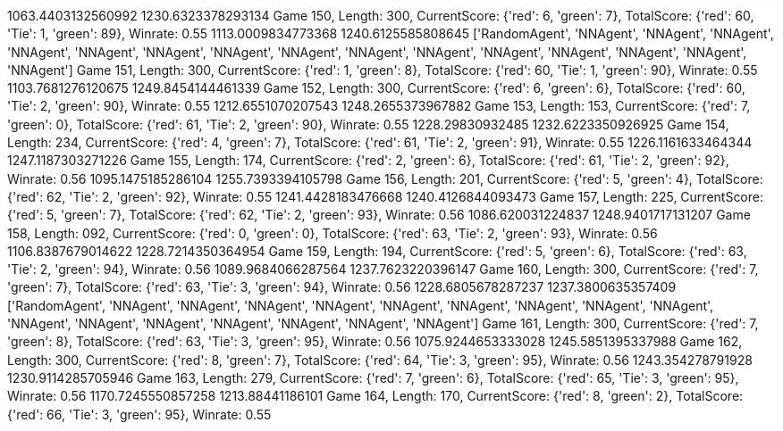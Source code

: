 1063.4403132560992
1230.6323378293134
Game 150, Length: 300,      CurrentScore: {'red': 6, 'green': 7},      TotalScore: {'red': 60, 'Tie': 1, 'green': 89},  Winrate: 0.55
1113.0009834773368
1240.6125585808645
['RandomAgent', 'NNAgent', 'NNAgent', 'NNAgent', 'NNAgent', 'NNAgent', 'NNAgent', 'NNAgent', 'NNAgent', 'NNAgent', 'NNAgent', 'NNAgent', 'NNAgent', 'NNAgent', 'NNAgent', 'NNAgent']
Game 151, Length: 300,      CurrentScore: {'red': 1, 'green': 8},      TotalScore: {'red': 60, 'Tie': 1, 'green': 90},  Winrate: 0.55
1103.7681276120675
1249.8454144461339
Game 152, Length: 300,      CurrentScore: {'red': 6, 'green': 6},      TotalScore: {'red': 60, 'Tie': 2, 'green': 90},  Winrate: 0.55
1212.6551070207543
1248.2655373967882
Game 153, Length: 153,      CurrentScore: {'red': 7, 'green': 0},      TotalScore: {'red': 61, 'Tie': 2, 'green': 90},  Winrate: 0.55
1228.29830932485
1232.6223350926925
Game 154, Length: 234,      CurrentScore: {'red': 4, 'green': 7},      TotalScore: {'red': 61, 'Tie': 2, 'green': 91},  Winrate: 0.55
1226.1161633464344
1247.1187303271226
Game 155, Length: 174,      CurrentScore: {'red': 2, 'green': 6},      TotalScore: {'red': 61, 'Tie': 2, 'green': 92},  Winrate: 0.56
1095.1475185286104
1255.7393394105798
Game 156, Length: 201,      CurrentScore: {'red': 5, 'green': 4},      TotalScore: {'red': 62, 'Tie': 2, 'green': 92},  Winrate: 0.55
1241.4428183476668
1240.4126844093473
Game 157, Length: 225,      CurrentScore: {'red': 5, 'green': 7},      TotalScore: {'red': 62, 'Tie': 2, 'green': 93},  Winrate: 0.56
1086.620031224837
1248.9401717131207
Game 158, Length: 092,      CurrentScore: {'red': 0, 'green': 0},      TotalScore: {'red': 63, 'Tie': 2, 'green': 93},  Winrate: 0.56
1106.8387679014622
1228.7214350364954
Game 159, Length: 194,      CurrentScore: {'red': 5, 'green': 6},      TotalScore: {'red': 63, 'Tie': 2, 'green': 94},  Winrate: 0.56
1089.9684066287564
1237.7623220396147
Game 160, Length: 300,      CurrentScore: {'red': 7, 'green': 7},      TotalScore: {'red': 63, 'Tie': 3, 'green': 94},  Winrate: 0.56
1228.6805678287237
1237.3800635357409
['RandomAgent', 'NNAgent', 'NNAgent', 'NNAgent', 'NNAgent', 'NNAgent', 'NNAgent', 'NNAgent', 'NNAgent', 'NNAgent', 'NNAgent', 'NNAgent', 'NNAgent', 'NNAgent', 'NNAgent', 'NNAgent', 'NNAgent']
Game 161, Length: 300,      CurrentScore: {'red': 7, 'green': 8},      TotalScore: {'red': 63, 'Tie': 3, 'green': 95},  Winrate: 0.56
1075.9244653333028
1245.5851395337988
Game 162, Length: 300,      CurrentScore: {'red': 8, 'green': 7},      TotalScore: {'red': 64, 'Tie': 3, 'green': 95},  Winrate: 0.56
1243.354278791928
1230.9114285705946
Game 163, Length: 279,      CurrentScore: {'red': 7, 'green': 6},      TotalScore: {'red': 65, 'Tie': 3, 'green': 95},  Winrate: 0.56
1170.7245550857258
1213.88441186101
Game 164, Length: 170,      CurrentScore: {'red': 8, 'green': 2},      TotalScore: {'red': 66, 'Tie': 3, 'green': 95},  Winrate: 0.55